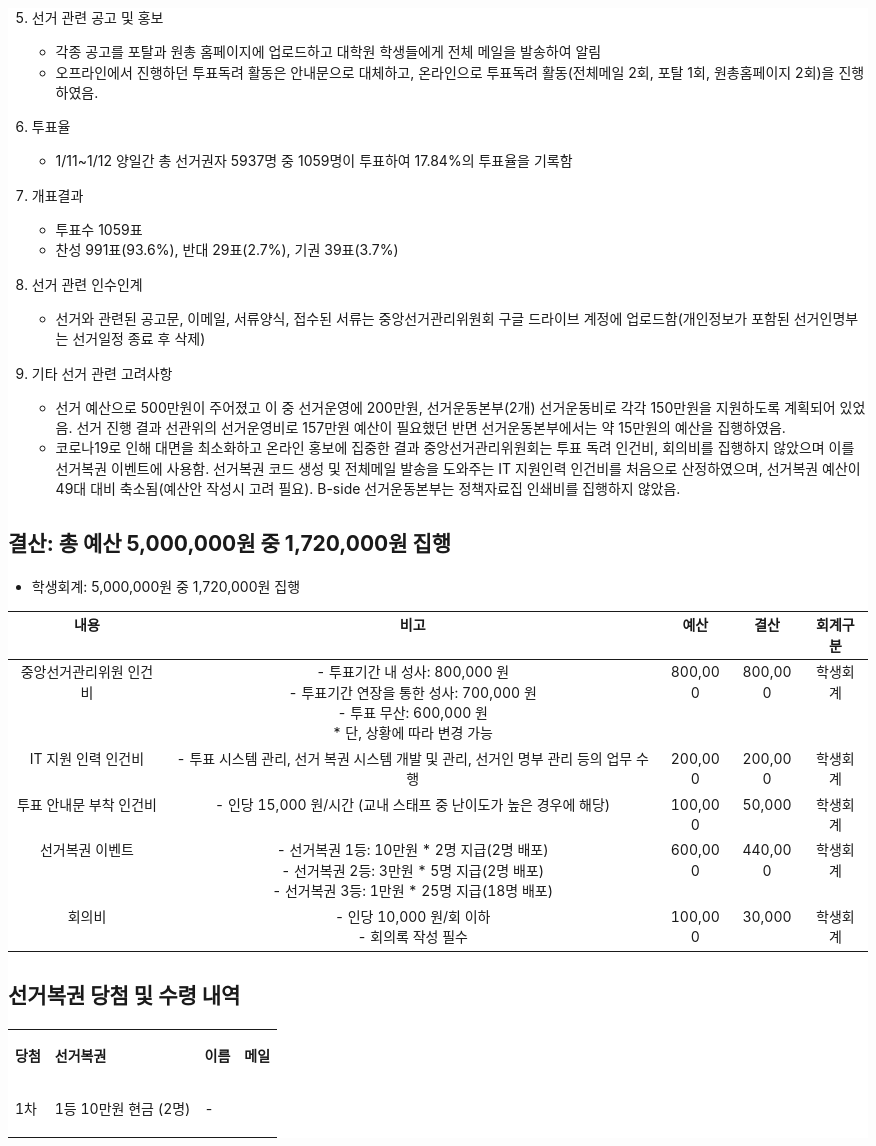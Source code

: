 5) 선거 관련 공고 및 홍보

    - 각종 공고를 포탈과 원총 홈페이지에 업로드하고 대학원 학생들에게 전체 메일을 발송하여 알림
    - 오프라인에서 진행하던 투표독려 활동은 안내문으로 대체하고, 온라인으로 투표독려 활동(전체메일 2회, 포탈 1회, 원총홈페이지 2회)을 진행하였음.

6) 투표율

    - 1/11~1/12 양일간 총 선거권자 5937명 중 1059명이 투표하여 17.84%의 투표율을 기록함

7) 개표결과

    - 투표수 1059표 
    - 찬성 991표(93.6%), 반대 29표(2.7%), 기권 39표(3.7%)

8) 선거 관련 인수인계

    - 선거와 관련된 공고문, 이메일, 서류양식, 접수된 서류는 중앙선거관리위원회 구글 드라이브 계정에 업로드함(개인정보가 포함된 선거인명부는 선거일정 종료 후 삭제)

9) 기타 선거 관련 고려사항

    - 선거 예산으로 500만원이 주어졌고 이 중 선거운영에 200만원, 선거운동본부(2개) 선거운동비로 각각 150만원을 지원하도록 계획되어 있었음. 선거 진행 결과 선관위의 선거운영비로 157만원 예산이 필요했던 반면 선거운동본부에서는 약 15만원의 예산을 집행하였음. 
    - 코로나19로 인해 대면을 최소화하고 온라인 홍보에 집중한 결과 중앙선거관리위원회는 투표 독려 인건비, 회의비를 집행하지 않았으며 이를 선거복권 이벤트에 사용함. 선거복권 코드 생성 및 전체메일 발송을 도와주는 IT 지원인력 인건비를 처음으로 산정하였으며, 선거복권 예산이 49대 대비 축소됨(예산안 작성시 고려 필요). B-side 선거운동본부는 정책자료집 인쇄비를 집행하지 않았음. 

## 결산: 총 예산 5,000,000원 중 1,720,000원 집행 
- 학생회계:  5,000,000원 중 1,720,000원 집행

| **내용** | **비고** | **예산** | **결산** | **회계구분** |
|:---:|:---:|:---:|:---:|:---:|
| 중앙선거관리위원 인건비 | - 투표기간 내 성사: 800,000 원<br>- 투표기간 연장을 통한 성사: 700,000 원<br>- 투표 무산: 600,000 원<br>* 단, 상황에 따라 변경 가능 | 800,000 | 800,000 | 학생회계 |
| IT 지원 인력 인건비 | - 투표 시스템 관리, 선거 복권 시스템 개발 및 관리, 선거인 명부 관리 등의 업무 수행 | 200,000 | 200,000 | 학생회계 |
| 투표 안내문 부착 인건비 | - 인당 15,000 원/시간 (교내 스태프 중 난이도가 높은 경우에 해당) | 100,000 | 50,000 | 학생회계 |
| 선거복권 이벤트 | - 선거복권 1등: 10만원 * 2명 지급(2명 배포)<br>- 선거복권 2등: 3만원 * 5명 지급(2명 배포)<br>- 선거복권 3등: 1만원 * 25명 지급(18명 배포) | 600,000 | 440,000 | 학생회계 | 
| 회의비 | - 인당 10,000 원/회 이하<br>- 회의록 작성 필수 | 100,000 | 30,000 | 학생회계 |

## 선거복권 당첨 및 수령 내역

<table cellpadding="0" cellspacing="0" class="t1">
    <tbody>
        <tr>
            <td class="td1" valign="middle">
                <p class="p1"><strong>당첨</strong></p>
            </td>
            <td class="td1" valign="middle">
                <p class="p1"><strong>선거복권</strong></p>
            </td>
            <td class="td1" valign="middle">
                <p class="p1"><strong>이름</strong></p>
            </td>
            <td class="td1" valign="middle">
                <p class="p1"><strong>메일</strong></p>
            </td>
        </tr>
        <tr>
            <td class="td1" valign="middle">
                <p class="p1">1차</p>
            </td>
            <td class="td1" valign="middle">
                <p class="p1">1등 10만원 현금 (2명)</p>
            </td>
            <td class="td1" valign="middle">
                <p class="p1">-</p>
